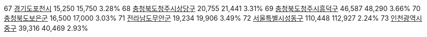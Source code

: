   <tr class="item">
    <td>67</td>
    <td><a href="/apt/경기도포천시">경기도포천시</a></td>
    <td>15,250</td>
    <td>15,750</td>
    <td>3.28%</td>
  </tr>

  <tr class="item">
    <td>68</td>
    <td><a href="/apt/충청북도청주시상당구">충청북도청주시상당구</a></td>
    <td>20,755</td>
    <td>21,441</td>
    <td>3.31%</td>
  </tr>

  <tr class="item">
    <td>69</td>
    <td><a href="/apt/충청북도청주시흥덕구">충청북도청주시흥덕구</a></td>
    <td>46,587</td>
    <td>48,290</td>
    <td>3.66%</td>
  </tr>

  <tr class="item">
    <td>70</td>
    <td><a href="/apt/충청북도보은군">충청북도보은군</a></td>
    <td>16,500</td>
    <td>17,000</td>
    <td>3.03%</td>
  </tr>

  <tr class="item">
    <td>71</td>
    <td><a href="/apt/전라남도무안군">전라남도무안군</a></td>
    <td>19,234</td>
    <td>19,906</td>
    <td>3.49%</td>
  </tr>

  <tr class="item">
    <td>72</td>
    <td><a href="/apt/서울특별시성동구">서울특별시성동구</a></td>
    <td>110,448</td>
    <td>112,927</td>
    <td>2.24%</td>
  </tr>

  <tr class="item">
    <td>73</td>
    <td><a href="/apt/인천광역시중구">인천광역시중구</a></td>
    <td>39,316</td>
    <td>40,469</td>
    <td>2.93%</td>
  </tr>
